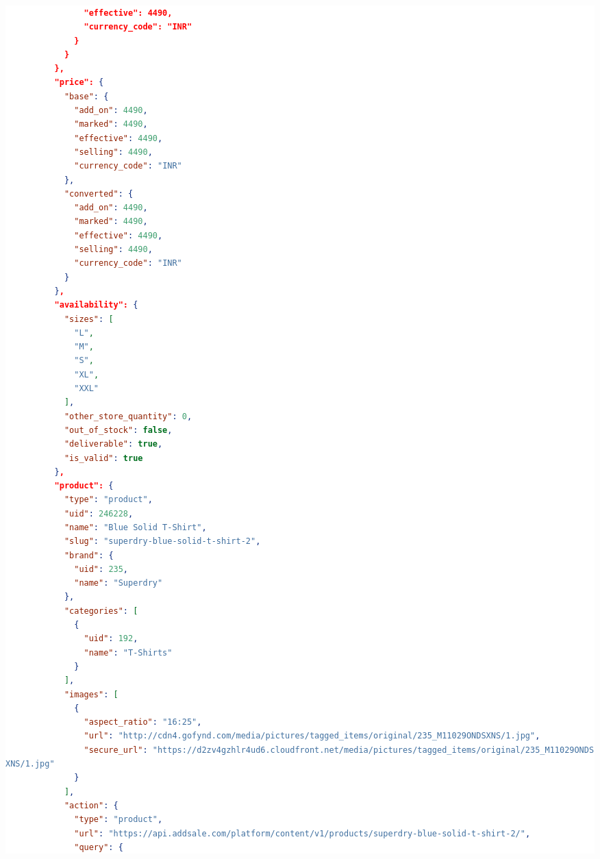 ```json
                "effective": 4490,
                "currency_code": "INR"
              }
            }
          },
          "price": {
            "base": {
              "add_on": 4490,
              "marked": 4490,
              "effective": 4490,
              "selling": 4490,
              "currency_code": "INR"
            },
            "converted": {
              "add_on": 4490,
              "marked": 4490,
              "effective": 4490,
              "selling": 4490,
              "currency_code": "INR"
            }
          },
          "availability": {
            "sizes": [
              "L",
              "M",
              "S",
              "XL",
              "XXL"
            ],
            "other_store_quantity": 0,
            "out_of_stock": false,
            "deliverable": true,
            "is_valid": true
          },
          "product": {
            "type": "product",
            "uid": 246228,
            "name": "Blue Solid T-Shirt",
            "slug": "superdry-blue-solid-t-shirt-2",
            "brand": {
              "uid": 235,
              "name": "Superdry"
            },
            "categories": [
              {
                "uid": 192,
                "name": "T-Shirts"
              }
            ],
            "images": [
              {
                "aspect_ratio": "16:25",
                "url": "http://cdn4.gofynd.com/media/pictures/tagged_items/original/235_M11029ONDSXNS/1.jpg",
                "secure_url": "https://d2zv4gzhlr4ud6.cloudfront.net/media/pictures/tagged_items/original/235_M11029ONDSXNS/1.jpg"
              }
            ],
            "action": {
              "type": "product",
              "url": "https://api.addsale.com/platform/content/v1/products/superdry-blue-solid-t-shirt-2/",
              "query": {
```